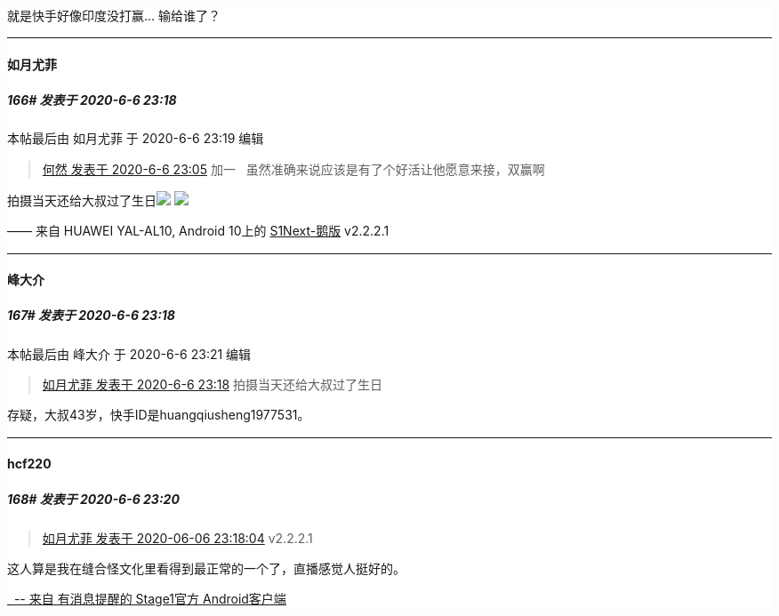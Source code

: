 就是快手好像印度没打赢…</blockquote>
输给谁了？







*****

####  如月尤菲  
##### 166#       发表于 2020-6-6 23:18



 本帖最后由 如月尤菲 于 2020-6-6 23:19 编辑 
<blockquote><a href="httphttps://bbs.saraba1st.com/2b/forum.php?mod=redirect&amp;goto=findpost&amp;pid=47703584&amp;ptid=1939946" target="_blank">何然 发表于 2020-6-6 23:05</a>
加一   虽然准确来说应该是有了个好活让他愿意来接，双赢啊</blockquote>
拍摄当天还给大叔过了生日<img src="https://static.saraba1st.com/image/smiley/face2017/135.png" referrerpolicy="no-referrer">
<img src="https://p.sda1.dev/0/bb1c098a068178e7b6c77720d6282b85/IMG_FC186C54CC9DAA6F9FB7C70203CEE87A.jpeg" referrerpolicy="no-referrer">

—— 来自 HUAWEI YAL-AL10, Android 10上的 [S1Next-鹅版](https://github.com/ykrank/S1-Next/releases) v2.2.2.1







*****

####  峰大介  
##### 167#       发表于 2020-6-6 23:18



 本帖最后由 峰大介 于 2020-6-6 23:21 编辑 
<blockquote><a href="httphttps://bbs.saraba1st.com/2b/forum.php?mod=redirect&amp;goto=findpost&amp;pid=47703726&amp;ptid=1939946" target="_blank">如月尤菲 发表于 2020-6-6 23:18</a>
拍摄当天还给大叔过了生日</blockquote>
存疑，大叔43岁，快手ID是huangqiusheng1977531。







*****

####  hcf220  
##### 168#       发表于 2020-6-6 23:20



<blockquote><a href="httphttps://bbs.saraba1st.com/2b/forum.php?mod=redirect&amp;goto=findpost&amp;pid=47703726&amp;ptid=1939946" target="_blank">如月尤菲 发表于 2020-06-06 23:18:04</a>
v2.2.2.1</blockquote>这人算是我在缝合怪文化里看得到最正常的一个了，直播感觉人挺好的。

[  -- 来自 有消息提醒的 Stage1官方 Android客户端](https://www.coolapk.com/apk/140634)
